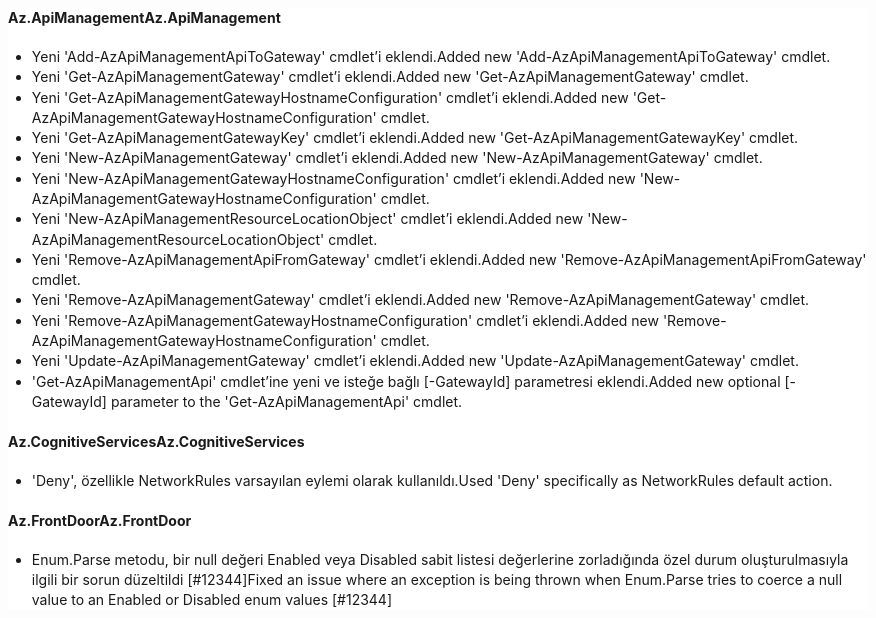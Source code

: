 #### <a name="azapimanagement"></a><span data-ttu-id="56ec1-114">Az.ApiManagement</span><span class="sxs-lookup"><span data-stu-id="56ec1-114">Az.ApiManagement</span></span>
* <span data-ttu-id="56ec1-115">Yeni 'Add-AzApiManagementApiToGateway' cmdlet’i eklendi.</span><span class="sxs-lookup"><span data-stu-id="56ec1-115">Added new 'Add-AzApiManagementApiToGateway' cmdlet.</span></span>
* <span data-ttu-id="56ec1-116">Yeni 'Get-AzApiManagementGateway' cmdlet’i eklendi.</span><span class="sxs-lookup"><span data-stu-id="56ec1-116">Added new 'Get-AzApiManagementGateway' cmdlet.</span></span>
* <span data-ttu-id="56ec1-117">Yeni 'Get-AzApiManagementGatewayHostnameConfiguration' cmdlet’i eklendi.</span><span class="sxs-lookup"><span data-stu-id="56ec1-117">Added new 'Get-AzApiManagementGatewayHostnameConfiguration' cmdlet.</span></span>
* <span data-ttu-id="56ec1-118">Yeni 'Get-AzApiManagementGatewayKey' cmdlet’i eklendi.</span><span class="sxs-lookup"><span data-stu-id="56ec1-118">Added new 'Get-AzApiManagementGatewayKey' cmdlet.</span></span>
* <span data-ttu-id="56ec1-119">Yeni 'New-AzApiManagementGateway' cmdlet’i eklendi.</span><span class="sxs-lookup"><span data-stu-id="56ec1-119">Added new 'New-AzApiManagementGateway' cmdlet.</span></span>
* <span data-ttu-id="56ec1-120">Yeni 'New-AzApiManagementGatewayHostnameConfiguration' cmdlet’i eklendi.</span><span class="sxs-lookup"><span data-stu-id="56ec1-120">Added new 'New-AzApiManagementGatewayHostnameConfiguration' cmdlet.</span></span>
* <span data-ttu-id="56ec1-121">Yeni 'New-AzApiManagementResourceLocationObject' cmdlet’i eklendi.</span><span class="sxs-lookup"><span data-stu-id="56ec1-121">Added new 'New-AzApiManagementResourceLocationObject' cmdlet.</span></span>
* <span data-ttu-id="56ec1-122">Yeni 'Remove-AzApiManagementApiFromGateway' cmdlet’i eklendi.</span><span class="sxs-lookup"><span data-stu-id="56ec1-122">Added new 'Remove-AzApiManagementApiFromGateway' cmdlet.</span></span>
* <span data-ttu-id="56ec1-123">Yeni 'Remove-AzApiManagementGateway' cmdlet’i eklendi.</span><span class="sxs-lookup"><span data-stu-id="56ec1-123">Added new 'Remove-AzApiManagementGateway' cmdlet.</span></span>
* <span data-ttu-id="56ec1-124">Yeni 'Remove-AzApiManagementGatewayHostnameConfiguration' cmdlet’i eklendi.</span><span class="sxs-lookup"><span data-stu-id="56ec1-124">Added new 'Remove-AzApiManagementGatewayHostnameConfiguration' cmdlet.</span></span>
* <span data-ttu-id="56ec1-125">Yeni 'Update-AzApiManagementGateway' cmdlet’i eklendi.</span><span class="sxs-lookup"><span data-stu-id="56ec1-125">Added new 'Update-AzApiManagementGateway' cmdlet.</span></span>
* <span data-ttu-id="56ec1-126">'Get-AzApiManagementApi' cmdlet’ine yeni ve isteğe bağlı [-GatewayId] parametresi eklendi.</span><span class="sxs-lookup"><span data-stu-id="56ec1-126">Added new optional [-GatewayId] parameter to the 'Get-AzApiManagementApi' cmdlet.</span></span>

#### <a name="azcognitiveservices"></a><span data-ttu-id="56ec1-127">Az.CognitiveServices</span><span class="sxs-lookup"><span data-stu-id="56ec1-127">Az.CognitiveServices</span></span>
* <span data-ttu-id="56ec1-128">'Deny', özellikle NetworkRules varsayılan eylemi olarak kullanıldı.</span><span class="sxs-lookup"><span data-stu-id="56ec1-128">Used 'Deny' specifically as NetworkRules default action.</span></span>

#### <a name="azfrontdoor"></a><span data-ttu-id="56ec1-129">Az.FrontDoor</span><span class="sxs-lookup"><span data-stu-id="56ec1-129">Az.FrontDoor</span></span>
* <span data-ttu-id="56ec1-130">Enum.Parse metodu, bir null değeri Enabled veya Disabled sabit listesi değerlerine zorladığında özel durum oluşturulmasıyla ilgili bir sorun düzeltildi [#12344]</span><span class="sxs-lookup"><span data-stu-id="56ec1-130">Fixed an issue where an exception is being thrown when Enum.Parse tries to coerce a null value to an Enabled or Disabled enum values [#12344]</span></span>

